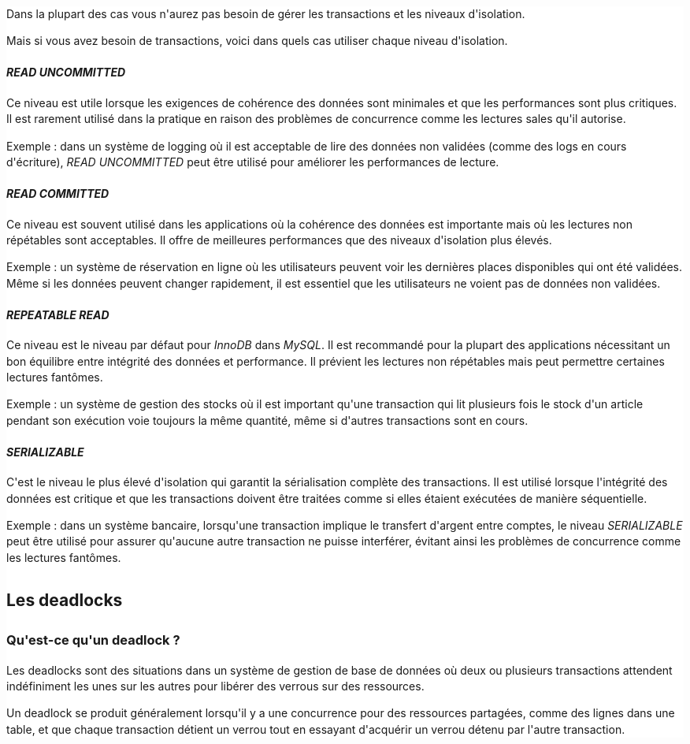 Dans la plupart des cas vous n'aurez pas besoin de gérer les transactions et les niveaux d'isolation.

Mais si vous avez besoin de transactions, voici dans quels cas utiliser chaque niveau d'isolation.

#### _READ UNCOMMITTED_

Ce niveau est utile lorsque les exigences de cohérence des données sont minimales et que les performances sont plus critiques. Il est rarement utilisé dans la pratique en raison des problèmes de concurrence comme les lectures sales qu'il autorise.

Exemple : dans un système de logging où il est acceptable de lire des données non validées (comme des logs en cours d'écriture), _READ UNCOMMITTED_ peut être utilisé pour améliorer les performances de lecture.

#### _READ COMMITTED_

Ce niveau est souvent utilisé dans les applications où la cohérence des données est importante mais où les lectures non répétables sont acceptables. Il offre de meilleures performances que des niveaux d'isolation plus élevés.

Exemple : un système de réservation en ligne où les utilisateurs peuvent voir les dernières places disponibles qui ont été validées. Même si les données peuvent changer rapidement, il est essentiel que les utilisateurs ne voient pas de données non validées.

#### _REPEATABLE READ_

Ce niveau est le niveau par défaut pour _InnoDB_ dans _MySQL_. Il est recommandé pour la plupart des applications nécessitant un bon équilibre entre intégrité des données et performance. Il prévient les lectures non répétables mais peut permettre certaines lectures fantômes.

Exemple : un système de gestion des stocks où il est important qu'une transaction qui lit plusieurs fois le stock d'un article pendant son exécution voie toujours la même quantité, même si d'autres transactions sont en cours.

#### _SERIALIZABLE_

C'est le niveau le plus élevé d'isolation qui garantit la sérialisation complète des transactions. Il est utilisé lorsque l'intégrité des données est critique et que les transactions doivent être traitées comme si elles étaient exécutées de manière séquentielle.

Exemple : dans un système bancaire, lorsqu'une transaction implique le transfert d'argent entre comptes, le niveau _SERIALIZABLE_ peut être utilisé pour assurer qu'aucune autre transaction ne puisse interférer, évitant ainsi les problèmes de concurrence comme les lectures fantômes.

## Les deadlocks

### Qu'est-ce qu'un deadlock ?

Les deadlocks sont des situations dans un système de gestion de base de données où deux ou plusieurs transactions attendent indéfiniment les unes sur les autres pour libérer des verrous sur des ressources.

Un deadlock se produit généralement lorsqu'il y a une concurrence pour des ressources partagées, comme des lignes dans une table, et que chaque transaction détient un verrou tout en essayant d'acquérir un verrou détenu par l'autre transaction.
